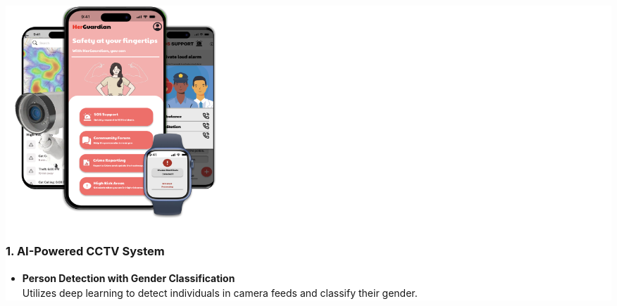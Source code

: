   <img src="assets/img (1).png" alt="App Demo Features" width="300"/>
</div>

### 1. AI-Powered CCTV System

- **Person Detection with Gender Classification**  
  Utilizes deep learning to detect individuals in camera feeds and classify their gender.
